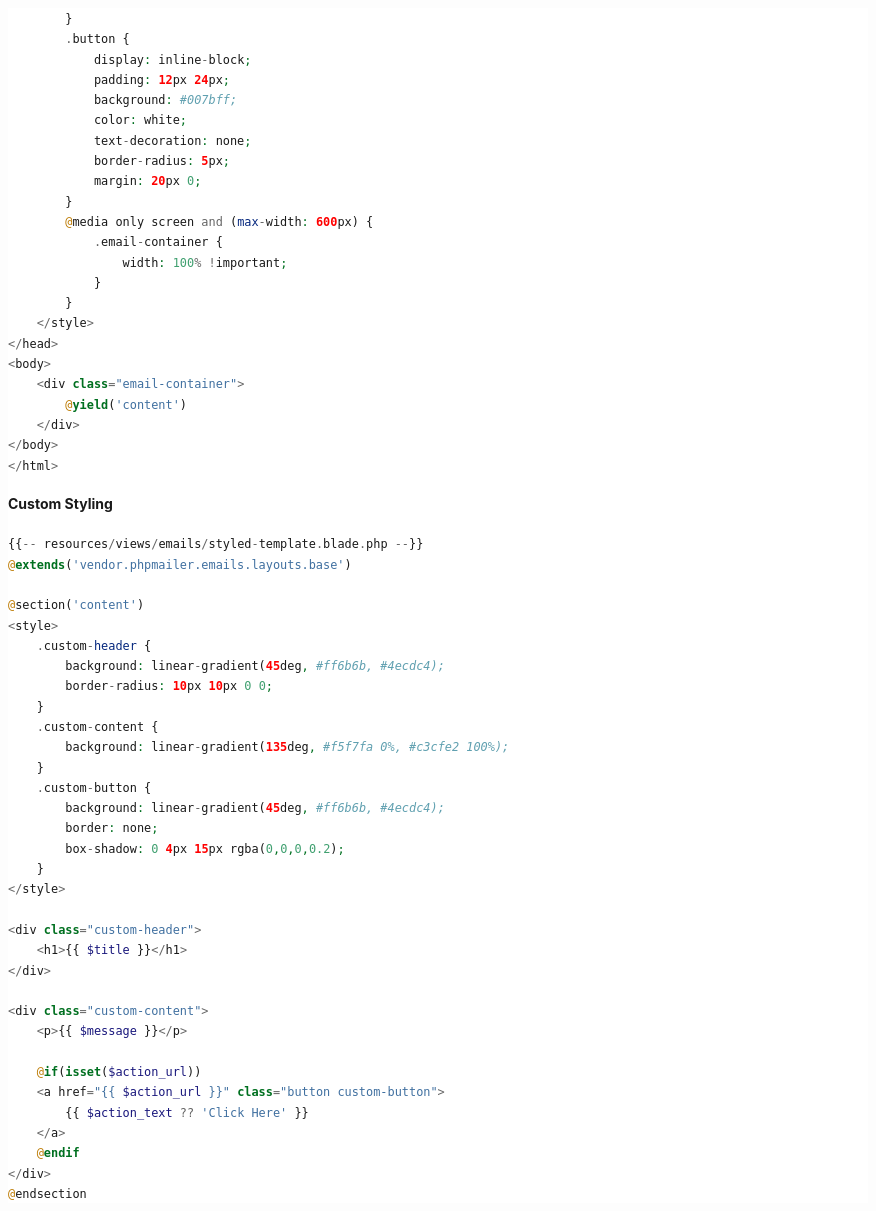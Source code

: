 ```php
        }
        .button {
            display: inline-block;
            padding: 12px 24px;
            background: #007bff;
            color: white;
            text-decoration: none;
            border-radius: 5px;
            margin: 20px 0;
        }
        @media only screen and (max-width: 600px) {
            .email-container {
                width: 100% !important;
            }
        }
    </style>
</head>
<body>
    <div class="email-container">
        @yield('content')
    </div>
</body>
</html>
```

#### **Custom Styling**

```php
{{-- resources/views/emails/styled-template.blade.php --}}
@extends('vendor.phpmailer.emails.layouts.base')

@section('content')
<style>
    .custom-header {
        background: linear-gradient(45deg, #ff6b6b, #4ecdc4);
        border-radius: 10px 10px 0 0;
    }
    .custom-content {
        background: linear-gradient(135deg, #f5f7fa 0%, #c3cfe2 100%);
    }
    .custom-button {
        background: linear-gradient(45deg, #ff6b6b, #4ecdc4);
        border: none;
        box-shadow: 0 4px 15px rgba(0,0,0,0.2);
    }
</style>

<div class="custom-header">
    <h1>{{ $title }}</h1>
</div>

<div class="custom-content">
    <p>{{ $message }}</p>
    
    @if(isset($action_url))
    <a href="{{ $action_url }}" class="button custom-button">
        {{ $action_text ?? 'Click Here' }}
    </a>
    @endif
</div>
@endsection
```
